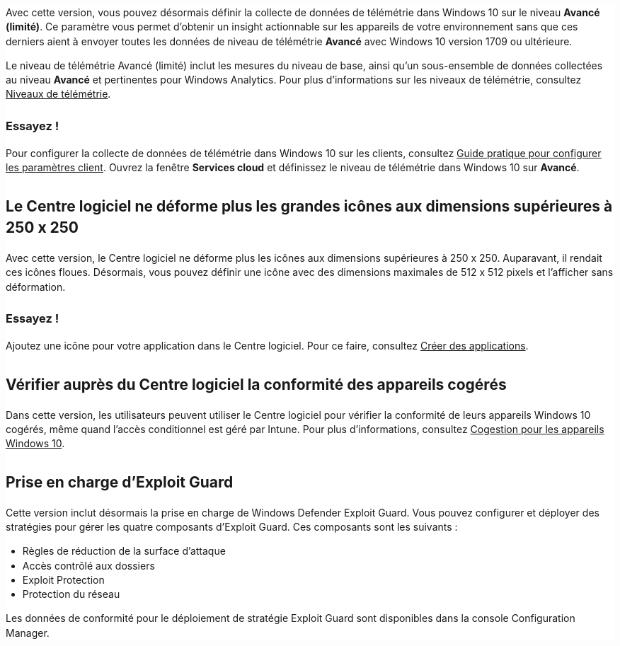 Avec cette version, vous pouvez désormais définir la collecte de données de télémétrie dans Windows 10 sur le niveau **Avancé (limité)**. Ce paramètre vous permet d’obtenir un insight actionnable sur les appareils de votre environnement sans que ces derniers aient à envoyer toutes les données de niveau de télémétrie **Avancé** avec Windows 10 version 1709 ou ultérieure.

Le niveau de télémétrie Avancé (limité) inclut les mesures du niveau de base, ainsi qu’un sous-ensemble de données collectées au niveau **Avancé** et pertinentes pour Windows Analytics. Pour plus d’informations sur les niveaux de télémétrie, consultez [Niveaux de télémétrie](https://docs.microsoft.com/windows/configuration/configure-windows-telemetry-in-your-organization#telemetry-levels).

### <a name="try-it-out"></a>Essayez !
Pour configurer la collecte de données de télémétrie dans Windows 10 sur les clients, consultez [Guide pratique pour configurer les paramètres client](/sccm/core/clients/deploy/configure-client-settings). Ouvrez la fenêtre **Services cloud** et définissez le niveau de télémétrie dans Windows 10 sur **Avancé**.


## <a name="software-center-no-longer-distorts-icons-larger-than-250x250"></a>Le Centre logiciel ne déforme plus les grandes icônes aux dimensions supérieures à 250 x 250  


Avec cette version, le Centre logiciel ne déforme plus les icônes aux dimensions supérieures à 250 x 250. Auparavant, il rendait ces icônes floues. Désormais, vous pouvez définir une icône avec des dimensions maximales de 512 x 512 pixels et l’afficher sans déformation.

### <a name="try-it-out"></a>Essayez !
Ajoutez une icône pour votre application dans le Centre logiciel. Pour ce faire, consultez [Créer des applications](/sccm/apps/deploy-use/create-applications).


## <a name="check-compliance-from-software-center-for-co-managed-devices"></a>Vérifier auprès du Centre logiciel la conformité des appareils cogérés

Dans cette version, les utilisateurs peuvent utiliser le Centre logiciel pour vérifier la conformité de leurs appareils Windows 10 cogérés, même quand l’accès conditionnel est géré par Intune. Pour plus d’informations, consultez [Cogestion pour les appareils Windows 10](./capabilities-in-technical-preview-1709.md#co-management-for-windows-10-devices).


## <a name="support-for-exploit-guard"></a>Prise en charge d’Exploit Guard
Cette version inclut désormais la prise en charge de Windows Defender Exploit Guard. Vous pouvez configurer et déployer des stratégies pour gérer les quatre composants d’Exploit Guard. Ces composants sont les suivants :
-   Règles de réduction de la surface d’attaque
-   Accès contrôlé aux dossiers
-   Exploit Protection
-   Protection du réseau

Les données de conformité pour le déploiement de stratégie Exploit Guard sont disponibles dans la console Configuration Manager.
